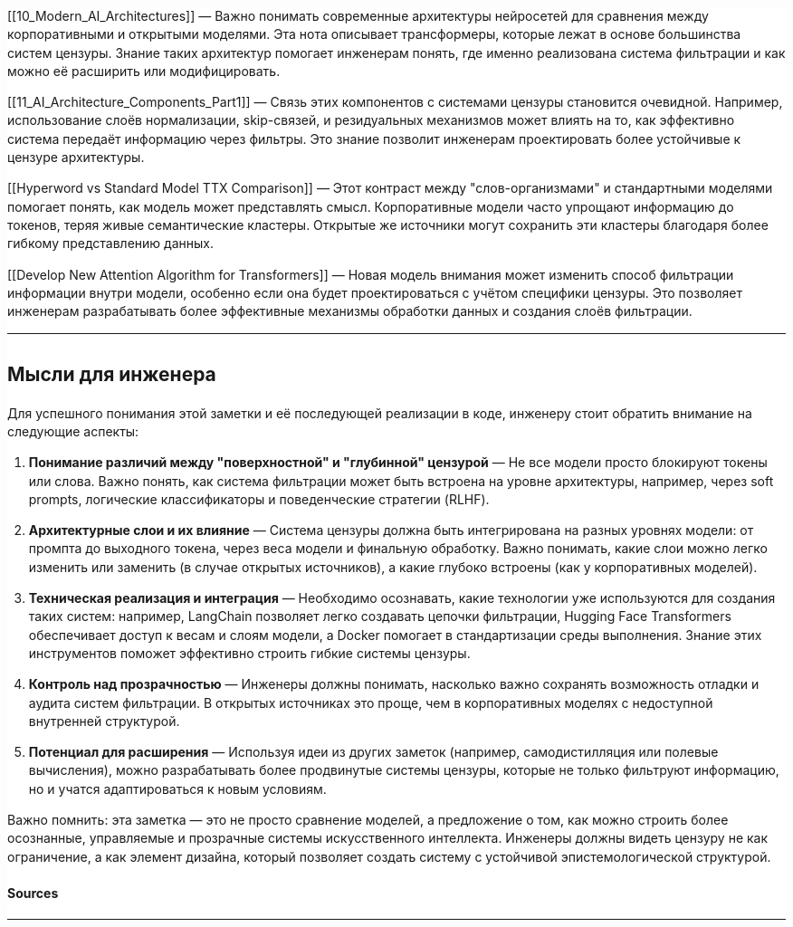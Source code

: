 [[10_Modern_AI_Architectures]] — Важно понимать современные архитектуры нейросетей для сравнения между корпоративными и открытыми моделями. Эта нота описывает трансформеры, которые лежат в основе большинства систем цензуры. Знание таких архитектур помогает инженерам понять, где именно реализована система фильтрации и как можно её расширить или модифицировать.

[[11_AI_Architecture_Components_Part1]] — Связь этих компонентов с системами цензуры становится очевидной. Например, использование слоёв нормализации, skip-связей, и резидуальных механизмов может влиять на то, как эффективно система передаёт информацию через фильтры. Это знание позволит инженерам проектировать более устойчивые к цензуре архитектуры.

[[Hyperword vs Standard Model TTX Comparison]] — Этот контраст между "слов-организмами" и стандартными моделями помогает понять, как модель может представлять смысл. Корпоративные модели часто упрощают информацию до токенов, теряя живые семантические кластеры. Открытые же источники могут сохранить эти кластеры благодаря более гибкому представлению данных.

[[Develop New Attention Algorithm for Transformers]] — Новая модель внимания может изменить способ фильтрации информации внутри модели, особенно если она будет проектироваться с учётом специфики цензуры. Это позволяет инженерам разрабатывать более эффективные механизмы обработки данных и создания слоёв фильтрации.

---

## Мысли для инженера

Для успешного понимания этой заметки и её последующей реализации в коде, инженеру стоит обратить внимание на следующие аспекты:

1. **Понимание различий между "поверхностной" и "глубинной" цензурой** — Не все модели просто блокируют токены или слова. Важно понять, как система фильтрации может быть встроена на уровне архитектуры, например, через soft prompts, логические классификаторы и поведенческие стратегии (RLHF). 

2. **Архитектурные слои и их влияние** — Система цензуры должна быть интегрирована на разных уровнях модели: от промпта до выходного токена, через веса модели и финальную обработку. Важно понимать, какие слои можно легко изменить или заменить (в случае открытых источников), а какие глубоко встроены (как у корпоративных моделей).

3. **Техническая реализация и интеграция** — Необходимо осознавать, какие технологии уже используются для создания таких систем: например, LangChain позволяет легко создавать цепочки фильтрации, Hugging Face Transformers обеспечивает доступ к весам и слоям модели, а Docker помогает в стандартизации среды выполнения. Знание этих инструментов поможет эффективно строить гибкие системы цензуры.

4. **Контроль над прозрачностью** — Инженеры должны понимать, насколько важно сохранять возможность отладки и аудита систем фильтрации. В открытых источниках это проще, чем в корпоративных моделях с недоступной внутренней структурой.

5. **Потенциал для расширения** — Используя идеи из других заметок (например, самодистилляция или полевые вычисления), можно разрабатывать более продвинутые системы цензуры, которые не только фильтруют информацию, но и учатся адаптироваться к новым условиям.

Важно помнить: эта заметка — это не просто сравнение моделей, а предложение о том, как можно строить более осознанные, управляемые и прозрачные системы искусственного интеллекта. Инженеры должны видеть цензуру не как ограничение, а как элемент дизайна, который позволяет создать систему с устойчивой эпистемологической структурой.

#### Sources
[^1]: [[AGI Philosophical Integration Framework]]
[^2]: [[AGI Philosophical Framework]]
[^3]: [[Proto-AGI Legacy Control Systems]]
[^4]: [[Deep Learning Optimization Blindness]]
[^5]: [[Neural Networks Theoretical vs Empirical Thinking]]
[^6]: [[Unsolved Problem Classes in AGI]]
[^7]: [[Таблица проверенных методов]]
[^8]: [[10_Modern_AI_Architectures]]
[^9]: [[11_AI_Architecture_Components_Part1]]
[^10]: [[Hyperword vs Standard Model TTX Comparison]]
[^11]: [[Develop New Attention Algorithm for Transformers]]

---